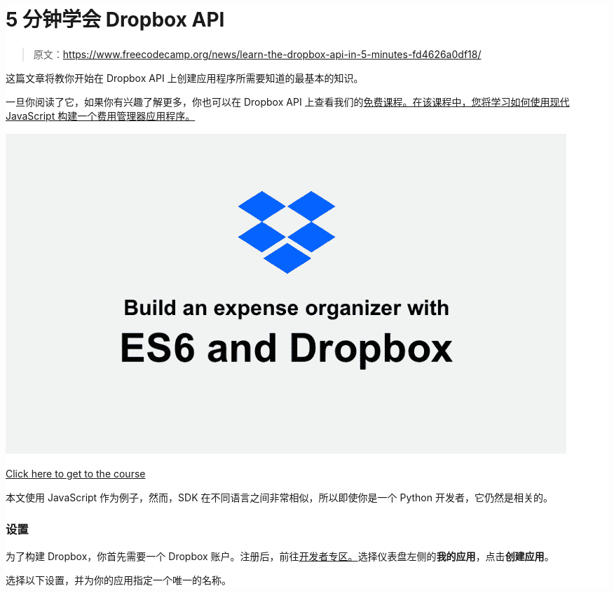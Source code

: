 # 5 分钟学会 Dropbox API

> 原文：<https://www.freecodecamp.org/news/learn-the-dropbox-api-in-5-minutes-fd4626a0df18/>

这篇文章将教你开始在 Dropbox API 上创建应用程序所需要知道的最基本的知识。

一旦你阅读了它，如果你有兴趣了解更多，你也可以在 Dropbox API 上查看我们的[免费课程。在该课程中，您将学习如何使用现代 JavaScript 构建一个费用管理器应用程序。](https://scrimba.com/g/gdropbox?utm_source=freecodecamp.org&utm_medium=referral&utm_campaign=gdropbox_5_minute_article)

![Click on the image to get to our Dropbox course](img/3eb51f08f71eadeaa9042731feebd19d.png)

[Click here to get to the course](https://scrimba.com/g/gdropbox?utm_source=freecodecamp.org&utm_medium=referral&utm_campaign=gdropbox_5_minute_article)

本文使用 JavaScript 作为例子，然而，SDK 在不同语言之间非常相似，所以即使你是一个 Python 开发者，它仍然是相关的。

### 设置

为了构建 Dropbox，你首先需要一个 Dropbox 账户。注册后，前往[开发者专区。](https://www.dropbox.com/developers)选择仪表盘左侧的**我的应用**，点击**创建应用**。

选择以下设置，并为你的应用指定一个唯一的名称。
